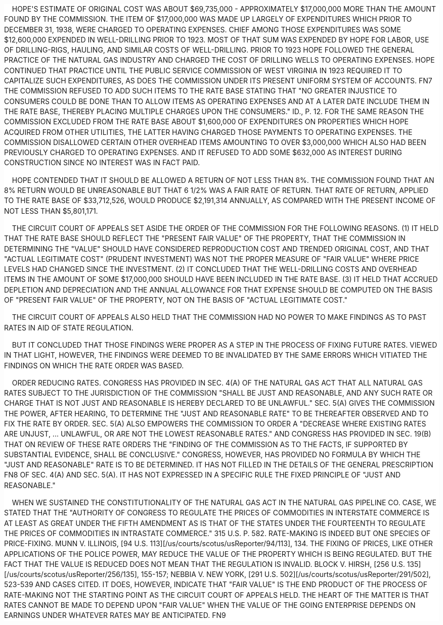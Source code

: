    HOPE'S ESTIMATE OF ORIGINAL COST WAS ABOUT $69,735,000 - APPROXIMATELY $17,000,000 MORE THAN THE AMOUNT FOUND BY THE COMMISSION.  THE ITEM OF $17,000,000 WAS MADE UP LARGELY OF EXPENDITURES WHICH PRIOR TO DECEMBER 31, 1938, WERE CHARGED TO OPERATING EXPENSES.  CHIEF AMONG THOSE EXPENDITURES WAS SOME $12,600,000 EXPENDED IN WELL-DRILLING PRIOR TO 1923.  MOST OF THAT SUM WAS EXPENDED BY HOPE FOR LABOR, USE OF DRILLING-RIGS, HAULING, AND SIMILAR COSTS OF WELL-DRILLING.  PRIOR TO 1923 HOPE FOLLOWED THE GENERAL PRACTICE OF THE NATURAL GAS INDUSTRY AND CHARGED THE COST OF DRILLING WELLS TO OPERATING EXPENSES.  HOPE CONTINUED THAT PRACTICE UNTIL THE PUBLIC SERVICE COMMISSION OF WEST VIRGINIA IN 1923 REQUIRED IT TO CAPITALIZE SUCH EXPENDITURES, AS DOES THE COMMISSION UNDER ITS PRESENT UNIFORM SYSTEM OF ACCOUNTS.  FN7  THE COMMISSION REFUSED TO ADD SUCH ITEMS TO THE RATE BASE STATING THAT "NO GREATER INJUSTICE TO CONSUMERS COULD BE DONE THAN TO ALLOW ITEMS AS OPERATING EXPENSES AND AT A LATER DATE INCLUDE THEM IN THE RATE BASE, THEREBY PLACING MULTIPLE CHARGES UPON THE CONSUMERS."  ID., P. 12.  FOR THE SAME REASON THE COMMISSION EXCLUDED FROM THE RATE BASE ABOUT $1,600,000 OF EXPENDITURES ON PROPERTIES WHICH HOPE ACQUIRED FROM OTHER UTILITIES, THE LATTER HAVING CHARGED THOSE PAYMENTS TO OPERATING EXPENSES.  THE COMMISSION DISALLOWED CERTAIN OTHER OVERHEAD ITEMS AMOUNTING TO OVER $3,000,000 WHICH ALSO HAD BEEN PREVIOUSLY CHARGED TO OPERATING EXPENSES.  AND IT REFUSED TO ADD SOME $632,000 AS INTEREST DURING CONSTRUCTION SINCE NO INTEREST WAS IN FACT PAID.

    HOPE CONTENDED THAT IT SHOULD BE ALLOWED A RETURN OF NOT LESS THAN 8%.  THE COMMISSION FOUND THAT AN 8% RETURN WOULD BE UNREASONABLE BUT THAT 6 1/2% WAS A FAIR RATE OF RETURN.  THAT RATE OF RETURN, APPLIED TO THE RATE BASE OF $33,712,526, WOULD PRODUCE $2,191,314 ANNUALLY, AS COMPARED WITH THE PRESENT INCOME OF NOT LESS THAN $5,801,171.

    THE CIRCUIT COURT OF APPEALS SET ASIDE THE ORDER OF THE COMMISSION FOR THE FOLLOWING REASONS.  (1) IT HELD THAT THE RATE BASE SHOULD REFLECT THE "PRESENT FAIR VALUE" OF THE PROPERTY, THAT THE COMMISSION IN DETERMINING THE "VALUE" SHOULD HAVE CONSIDERED REPRODUCTION COST AND TRENDED ORIGINAL COST, AND THAT "ACTUAL LEGITIMATE COST" (PRUDENT INVESTMENT) WAS NOT THE PROPER MEASURE OF "FAIR VALUE" WHERE PRICE LEVELS HAD CHANGED SINCE THE INVESTMENT.  (2) IT CONCLUDED THAT THE WELL-DRILLING COSTS AND OVERHEAD ITEMS IN THE AMOUNT OF SOME $17,000,000 SHOULD HAVE BEEN INCLUDED IN THE RATE BASE.  (3) IT HELD THAT ACCRUED DEPLETION AND DEPRECIATION AND THE ANNUAL ALLOWANCE FOR THAT EXPENSE SHOULD BE COMPUTED ON THE BASIS OF "PRESENT FAIR VALUE" OF THE PROPERTY, NOT ON THE BASIS OF "ACTUAL LEGITIMATE COST."

    THE CIRCUIT COURT OF APPEALS ALSO HELD THAT THE COMMISSION HAD NO POWER TO MAKE FINDINGS AS TO PAST RATES IN AID OF STATE REGULATION.

    BUT IT CONCLUDED THAT THOSE FINDINGS WERE PROPER AS A STEP IN THE PROCESS OF FIXING FUTURE RATES.  VIEWED IN THAT LIGHT, HOWEVER, THE FINDINGS WERE DEEMED TO BE INVALIDATED BY THE SAME ERRORS WHICH VITIATED THE FINDINGS ON WHICH THE RATE ORDER WAS BASED.

    ORDER REDUCING RATES.  CONGRESS HAS PROVIDED IN SEC. 4(A) OF THE NATURAL GAS ACT THAT ALL NATURAL GAS RATES SUBJECT TO THE JURISDICTION OF THE COMMISSION "SHALL BE JUST AND REASONABLE, AND ANY SUCH RATE OR CHARGE THAT IS NOT JUST AND REASONABLE IS HEREBY DECLARED TO BE UNLAWFUL."  SEC. 5(A) GIVES THE COMMISSION THE POWER, AFTER HEARING, TO DETERMINE THE "JUST AND REASONABLE RATE" TO BE THEREAFTER OBSERVED AND TO FIX THE RATE BY ORDER.  SEC. 5(A) ALSO EMPOWERS THE COMMISSION TO ORDER A "DECREASE WHERE EXISTING RATES ARE UNJUST,  ...  UNLAWFUL, OR ARE NOT THE LOWEST REASONABLE RATES."  AND CONGRESS HAS PROVIDED IN SEC. 19(B) THAT ON REVIEW OF THESE RATE ORDERS THE "FINDING OF THE COMMISSION AS TO THE FACTS, IF SUPPORTED BY SUBSTANTIAL EVIDENCE, SHALL BE CONCLUSIVE."  CONGRESS, HOWEVER, HAS PROVIDED NO FORMULA BY WHICH THE "JUST AND REASONABLE" RATE IS TO BE DETERMINED.  IT HAS NOT FILLED IN THE DETAILS OF THE GENERAL PRESCRIPTION  FN8  OF SEC. 4(A) AND SEC. 5(A).  IT HAS NOT EXPRESSED IN A SPECIFIC RULE THE FIXED PRINCIPLE OF "JUST AND REASONABLE."

    WHEN WE SUSTAINED THE CONSTITUTIONALITY OF THE NATURAL GAS ACT IN THE NATURAL GAS PIPELINE CO. CASE, WE STATED THAT THE "AUTHORITY OF CONGRESS TO REGULATE THE PRICES OF COMMODITIES IN INTERSTATE COMMERCE IS AT LEAST AS GREAT UNDER THE FIFTH AMENDMENT AS IS THAT OF THE STATES UNDER THE FOURTEENTH TO REGULATE THE PRICES OF COMMODITIES IN INTRASTATE COMMERCE."  315 U.S. P. 582.  RATE-MAKING IS INDEED BUT ONE SPECIES OF PRICE-FIXING.  MUNN V. ILLINOIS, [94 U.S. 113][/us/courts/scotus/usReporter/94/113], 134.  THE FIXING OF PRICES, LIKE OTHER APPLICATIONS OF THE POLICE POWER, MAY REDUCE THE VALUE OF THE PROPERTY WHICH IS BEING REGULATED.  BUT THE FACT THAT THE VALUE IS REDUCED DOES NOT MEAN THAT THE REGULATION IS INVALID.  BLOCK V. HIRSH, [256 U.S. 135][/us/courts/scotus/usReporter/256/135], 155-157; NEBBIA V. NEW YORK, [291 U.S. 502][/us/courts/scotus/usReporter/291/502], 523-539 AND CASES CITED.  IT DOES, HOWEVER, INDICATE THAT "FAIR VALUE" IS THE END PRODUCT OF THE PROCESS OF RATE-MAKING NOT THE STARTING POINT AS THE CIRCUIT COURT OF APPEALS HELD.  THE HEART OF THE MATTER IS THAT RATES CANNOT BE MADE TO DEPEND UPON "FAIR VALUE" WHEN THE VALUE OF THE GOING ENTERPRISE DEPENDS ON EARNINGS UNDER WHATEVER RATES MAY BE ANTICIPATED.  FN9
